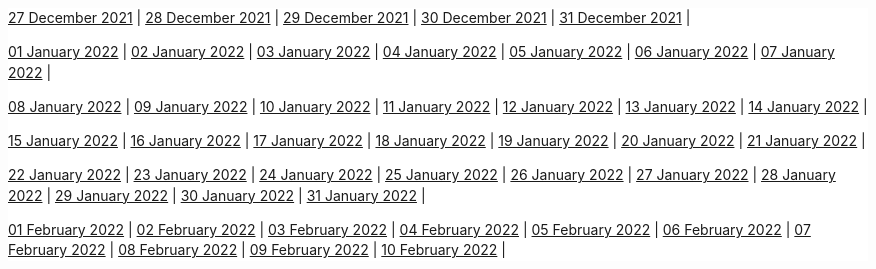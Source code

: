 [27 December 2021](#27-december-2021) |
[28 December 2021](#28-december-2021) |
[29 December 2021](#29-december-2021) |
[30 December 2021](#30-december-2021) |
[31 December 2021](#31-december-2021) |
<br>

[01 January 2022](#01-january-2022) |
[02 January 2022](#02-january-2022) |
[03 January 2022](#03-january-2022) | 
[04 January 2022](#04-january-2022) | 
[05 January 2022](#05-january-2022) | 
[06 January 2022](#06-january-2022) | 
[07 January 2022](#07-january-2022) | 
<br>

[08 January 2022](#08-january-2022) | 
[09 January 2022](#09-january-2022) | 
[10 January 2022](#10-january-2022) | 
[11 January 2022](#11-january-2022) | 
[12 January 2022](#12-january-2022) | 
[13 January 2022](#13-january-2022) | 
[14 January 2022](#14-january-2022) | 
<br>

[15 January 2022](#15-january-2022) |
[16 January 2022](#16-january-2022) |
[17 January 2022](#17-january-2022) |
[18 January 2022](#18-january-2022) |
[19 January 2022](#19-january-2022) |
[20 January 2022](#20-january-2022) |
[21 January 2022](#21-january-2022) |
<br>

[22 January 2022](#22-january-2022) |
[23 January 2022](#23-january-2022) |
[24 January 2022](#24-january-2022) |
[25 January 2022](#25-january-2022) |
[26 January 2022](#26-january-2022) |
[27 January 2022](#27-january-2022) |
[28 January 2022](#28-january-2022) |
[29 January 2022](#29-january-2022) |
[30 January 2022](#30-january-2022) |
[31 January 2022](#31-january-2022) |
<br>

[01 February 2022](#01-february-2022) |
[02 February 2022](#02-february-2022) |
[03 February 2022](#03-february-2022) |
[04 February 2022](#04-february-2022) |
[05 February 2022](#05-february-2022) |
[06 February 2022](#06-february-2022) |
[07 February 2022](#07-february-2022) |
[08 February 2022](#08-february-2022) |
[09 February 2022](#09-february-2022) |
[10 February 2022](#10-february-2022) |
<br>
